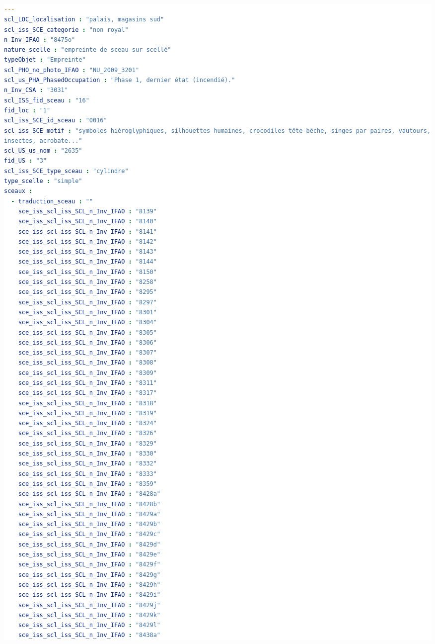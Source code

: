 ```yaml
---
scl_LOC_localisation : "palais, magasins sud"
scl_iss_SCE_categorie : "non royal"
n_Inv_IFAO : "8475o"
nature_scelle : "empreinte de sceau sur scellé"
typeObjet : "Empreinte"
scl_PHO_no_photo_IFAO : "NU_2009_3201"
scl_us_PHA_PhasedOccupation : "Phase 1, dernier état (incendié)."
n_Inv_CSA : "3031"
scl_ISS_fid_sceau : "16"
fid_loc : "1"
scl_iss_SCE_id_sceau : "0016"
scl_iss_SCE_motif : "symboles hiéroglyphiques, silhouettes humaines, crocodiles tête-bêche, singes par paires, vautours, insectes, acrobate..."
scl_US_us_nom : "2635"
fid_US : "3"
scl_iss_SCE_type_sceau : "cylindre"
type_scelle : "simple"
sceaux :
  - traduction_sceau : ""
    sce_iss_scl_iss_SCL_n_Inv_IFAO : "8139"
    sce_iss_scl_iss_SCL_n_Inv_IFAO : "8140"
    sce_iss_scl_iss_SCL_n_Inv_IFAO : "8141"
    sce_iss_scl_iss_SCL_n_Inv_IFAO : "8142"
    sce_iss_scl_iss_SCL_n_Inv_IFAO : "8143"
    sce_iss_scl_iss_SCL_n_Inv_IFAO : "8144"
    sce_iss_scl_iss_SCL_n_Inv_IFAO : "8150"
    sce_iss_scl_iss_SCL_n_Inv_IFAO : "8258"
    sce_iss_scl_iss_SCL_n_Inv_IFAO : "8295"
    sce_iss_scl_iss_SCL_n_Inv_IFAO : "8297"
    sce_iss_scl_iss_SCL_n_Inv_IFAO : "8301"
    sce_iss_scl_iss_SCL_n_Inv_IFAO : "8304"
    sce_iss_scl_iss_SCL_n_Inv_IFAO : "8305"
    sce_iss_scl_iss_SCL_n_Inv_IFAO : "8306"
    sce_iss_scl_iss_SCL_n_Inv_IFAO : "8307"
    sce_iss_scl_iss_SCL_n_Inv_IFAO : "8308"
    sce_iss_scl_iss_SCL_n_Inv_IFAO : "8309"
    sce_iss_scl_iss_SCL_n_Inv_IFAO : "8311"
    sce_iss_scl_iss_SCL_n_Inv_IFAO : "8317"
    sce_iss_scl_iss_SCL_n_Inv_IFAO : "8318"
    sce_iss_scl_iss_SCL_n_Inv_IFAO : "8319"
    sce_iss_scl_iss_SCL_n_Inv_IFAO : "8324"
    sce_iss_scl_iss_SCL_n_Inv_IFAO : "8326"
    sce_iss_scl_iss_SCL_n_Inv_IFAO : "8329"
    sce_iss_scl_iss_SCL_n_Inv_IFAO : "8330"
    sce_iss_scl_iss_SCL_n_Inv_IFAO : "8332"
    sce_iss_scl_iss_SCL_n_Inv_IFAO : "8333"
    sce_iss_scl_iss_SCL_n_Inv_IFAO : "8359"
    sce_iss_scl_iss_SCL_n_Inv_IFAO : "8428a"
    sce_iss_scl_iss_SCL_n_Inv_IFAO : "8428b"
    sce_iss_scl_iss_SCL_n_Inv_IFAO : "8429a"
    sce_iss_scl_iss_SCL_n_Inv_IFAO : "8429b"
    sce_iss_scl_iss_SCL_n_Inv_IFAO : "8429c"
    sce_iss_scl_iss_SCL_n_Inv_IFAO : "8429d"
    sce_iss_scl_iss_SCL_n_Inv_IFAO : "8429e"
    sce_iss_scl_iss_SCL_n_Inv_IFAO : "8429f"
    sce_iss_scl_iss_SCL_n_Inv_IFAO : "8429g"
    sce_iss_scl_iss_SCL_n_Inv_IFAO : "8429h"
    sce_iss_scl_iss_SCL_n_Inv_IFAO : "8429i"
    sce_iss_scl_iss_SCL_n_Inv_IFAO : "8429j"
    sce_iss_scl_iss_SCL_n_Inv_IFAO : "8429k"
    sce_iss_scl_iss_SCL_n_Inv_IFAO : "8429l"
    sce_iss_scl_iss_SCL_n_Inv_IFAO : "8438a"
```